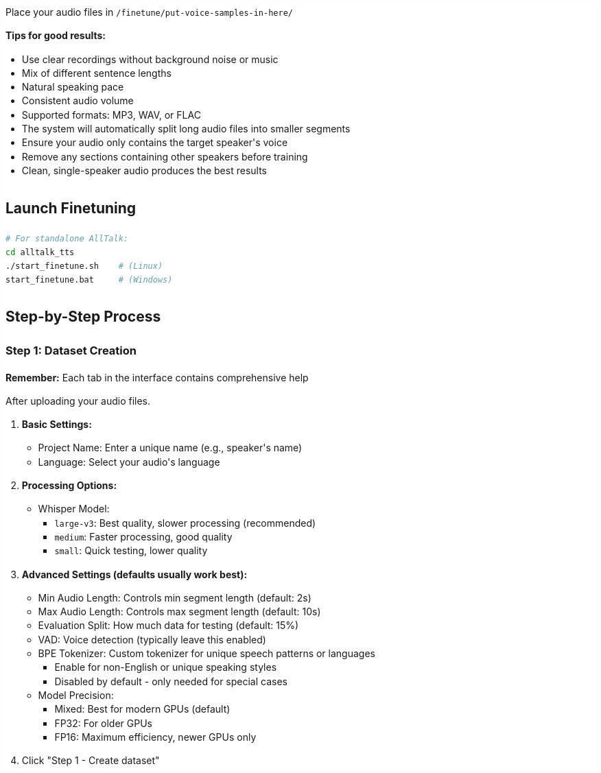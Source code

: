 Place your audio files in `/finetune/put-voice-samples-in-here/`

**Tips for good results:**
- Use clear recordings without background noise or music
- Mix of different sentence lengths
- Natural speaking pace
- Consistent audio volume
- Supported formats: MP3, WAV, or FLAC
- The system will automatically split long audio files into smaller segments
- Ensure your audio only contains the target speaker's voice
- Remove any sections containing other speakers before training
- Clean, single-speaker audio produces the best results

## Launch Finetuning

```bash
# For standalone AllTalk:
cd alltalk_tts
./start_finetune.sh    # (Linux)
start_finetune.bat     # (Windows)
```

## Step-by-Step Process

### Step 1: Dataset Creation
**Remember:** Each tab in the interface contains comprehensive help

After uploading your audio files.

1. **Basic Settings:**
   - Project Name: Enter a unique name (e.g., speaker's name)
   - Language: Select your audio's language
   
2. **Processing Options:**
   - Whisper Model:
     * `large-v3`: Best quality, slower processing (recommended)
     * `medium`: Faster processing, good quality
     * `small`: Quick testing, lower quality
   
3. **Advanced Settings (defaults usually work best):**
   - Min Audio Length: Controls min segment length (default: 2s)
   - Max Audio Length: Controls max segment length (default: 10s)
   - Evaluation Split: How much data for testing (default: 15%)
   - VAD: Voice detection (typically leave this enabled)
   - BPE Tokenizer: Custom tokenizer for unique speech patterns or languages
     * Enable for non-English or unique speaking styles
     * Disabled by default - only needed for special cases
   - Model Precision: 
     * Mixed: Best for modern GPUs (default)
     * FP32: For older GPUs
     * FP16: Maximum efficiency, newer GPUs only

4. Click "Step 1 - Create dataset"
